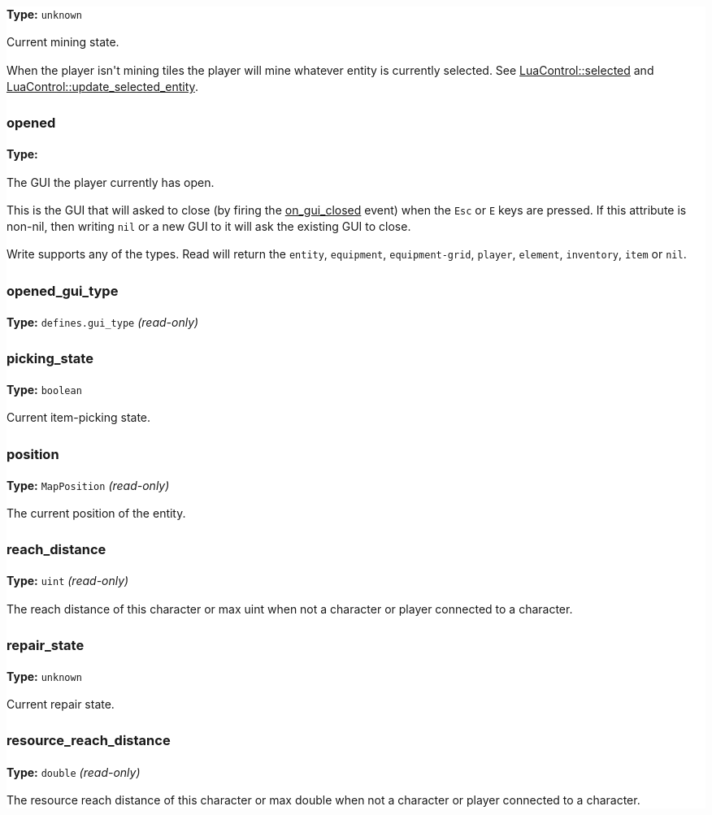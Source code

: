 **Type:** `unknown`

Current mining state.

When the player isn't mining tiles the player will mine whatever entity is currently selected. See [LuaControl::selected](runtime:LuaControl::selected) and [LuaControl::update_selected_entity](runtime:LuaControl::update_selected_entity).

### opened

**Type:** 

The GUI the player currently has open.

This is the GUI that will asked to close (by firing the [on_gui_closed](runtime:on_gui_closed) event) when the `Esc` or `E` keys are pressed. If this attribute is non-nil, then writing `nil` or a new GUI to it will ask the existing GUI to close.

Write supports any of the types. Read will return the `entity`, `equipment`, `equipment-grid`, `player`, `element`, `inventory`, `item` or `nil`.

### opened_gui_type

**Type:** `defines.gui_type` _(read-only)_



### picking_state

**Type:** `boolean`

Current item-picking state.

### position

**Type:** `MapPosition` _(read-only)_

The current position of the entity.

### reach_distance

**Type:** `uint` _(read-only)_

The reach distance of this character or max uint when not a character or player connected to a character.

### repair_state

**Type:** `unknown`

Current repair state.

### resource_reach_distance

**Type:** `double` _(read-only)_

The resource reach distance of this character or max double when not a character or player connected to a character.
